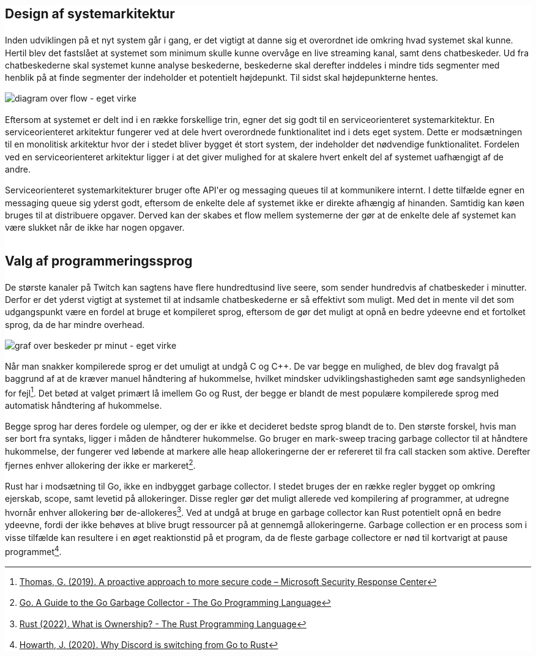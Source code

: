 ## Design af systemarkitektur

Inden udviklingen på et nyt system går i gang, er det vigtigt at danne sig et overordnet ide omkring hvad systemet skal kunne. Hertil blev det fastslået at systemet som minimum skulle kunne overvåge en live streaming kanal, samt dens chatbeskeder. Ud fra chatbeskederne skal systemet kunne analyse beskederne, beskederne skal derefter inddeles i mindre tids segmenter med henblik på at finde segmenter der indeholder et potentielt højdepunkt. Til sidst skal højdepunkterne hentes.

![diagram over flow - eget virke](/undergraduate-thesis/twitch-highlight-finder-flow.jpg)

Eftersom at systemet er delt ind i en række forskellige trin, egner det sig godt til en serviceorienteret systemarkitektur. En serviceorienteret arkitektur fungerer ved at dele hvert overordnede funktionalitet ind i dets eget system. Dette er modsætningen til en monolitisk arkitektur hvor der i stedet bliver bygget ét stort system, der indeholder det nødvendige funktionalitet. Fordelen ved en serviceorienteret arkitektur ligger i at det giver mulighed for at skalere hvert enkelt del af systemet uafhængigt af de andre.

Serviceorienteret systemarkitekturer bruger ofte API'er og messaging queues til at kommunikere internt. I dette tilfælde egner en messaging queue sig yderst godt, eftersom de enkelte dele af systemet ikke er direkte afhængig af hinanden. Samtidig kan køen bruges til at distribuere opgaver. Derved kan der skabes et flow mellem systemerne der gør at de enkelte dele af systemet kan være slukket når de ikke har nogen opgaver.

## Valg af programmeringssprog

De største kanaler på Twitch kan sagtens have flere hundredtusind live seere, som sender hundredvis af chatbeskeder i minutter. Derfor er det yderst vigtigt at systemet til at indsamle chatbeskederne er så effektivt som muligt. Med det in mente vil det som udgangspunkt være en fordel at bruge et kompileret sprog, eftersom de gør det muligt at opnå en bedre ydeevne end et fortolket sprog, da de har mindre overhead.

![graf over beskeder pr minut - eget virke](/undergraduate-thesis/messages-per-minute-xqc-41658710427.jpg)

Når man snakker kompilerede sprog er det umuligt at undgå C og C++. De var begge en mulighed, de blev dog fravalgt på baggrund af at de kræver manuel håndtering af hukommelse, hvilket mindsker udviklingshastigheden samt øge sandsynligheden for fejl[^fn@thomas_proactive_2019]. Det betød at valget primært lå imellem Go og Rust, der begge er blandt de mest populære kompilerede sprog med automatisk håndtering af hukommelse.

[^fn@thomas_proactive_2019]: [Thomas, G. (2019). A proactive approach to more secure code – Microsoft Security Response Center](https://msrc-blog.microsoft.com/2019/07/16/a-proactive-approach-to-more-secure-code/)

Begge sprog har deres fordele og ulemper, og der er ikke et decideret bedste sprog blandt de to. Den største forskel, hvis man ser bort fra syntaks, ligger i måden de håndterer hukommelse. Go bruger en mark-sweep tracing garbage collector til at håndtere hukommelse, der fungerer ved løbende at markere alle heap allokeringerne der er refereret til fra call stacken som aktive. Derefter fjernes enhver allokering der ikke er markeret[^fn@go_guide_nodate].

[^fn@go_guide_nodate]: [Go. A Guide to the Go Garbage Collector - The Go Programming Language](https://go.dev/doc/gc-guide)

Rust har i modsætning til Go, ikke en indbygget garbage collector. I stedet bruges der en række regler bygget op omkring ejerskab, scope, samt levetid på allokeringer. Disse regler gør det muligt allerede ved kompilering af programmer, at udregne hvornår enhver allokering bør de-allokeres[^fn@rust_what_nodate]. Ved at undgå at bruge en garbage collector kan Rust potentielt opnå en bedre ydeevne, fordi der ikke behøves at blive brugt ressourcer på at gennemgå allokeringerne. Garbage collection er en process som i visse tilfælde kan resultere i en øget reaktionstid på et program, da de fleste garbage collectore er nød til kortvarigt at pause programmet[^fn@howarth_why_2020].


[^fn@meserole_how_2022]: [Meserole, C. (2022). How do recommender systems work on digital platforms?](https://www.brookings.edu/techstream/how-do-recommender-systems-work-on-digital-platforms-social-media-recommendation-algorithms)
[^@fnclement_us_2022]: [Clement, J. (2022). U.S. top live streaming platform 2021](https://www.statista.com/statistics/1221858/most-popular-livestream-platform-watch-us/)
[^fn@kobenhavns_universitet_klassisk_nodate]: [Københavns Universitet (2018). Klassisk brainstorm – Værktøjskassen til innovation og entreprenørskab i undervisningen.](https://innovation.sites.ku.dk/metode/klassisk-brainstormi/)
[^fn@albrechtsen_guide_2020]: [Albrechtsen, C. (2020). Guide: Hvad er desk research, og hvordan kan du gribe det an?](https://tovejs.dk/2020/02/19/desk-research-2/)
[^fn@kobenhavns_universitet_hurtige_nodate]: [Københavns Universitet (2018). Hurtige prototyper (rapid prototyping) – Værktøjskassen til innovation og entreprenørskab i undervisningen](https://innovation.sites.ku.dk/metode/hurtige-prototyper/)
[^fn@lucidchart_how_2021]: [Lucidchart \(2021\). How to Draw 5 Types of Architectural Diagrams](https://www.lucidchart.com/blog/how-to-draw-architectural-diagrams)
[^fn@alexander_guide_2018]: [Alexander, J. (2018). A guide to understanding Twitch emotes](https://www.polygon.com/2018/5/14/17335670/twitch-emotes-meaning-list-kappa-monkas-omegalul-pepe-trihard)
[^fn@ford_chat_2017]: [Ford et al. (2017). Chat Speed OP: Practices of Coherence in Massive Twitch Chat](https://dl.acm.org/doi/pdf/10.1145/3027063.3052765)
[^fn@rust_what_nodate]: [Rust \(2022). What is Ownership? - The Rust Programming Language](https://doc.rust-lang.org/book/ch04-01-what-is-ownership.html)
[^fn@howarth_why_2020]: [Howarth, J. (2020). Why Discord is switching from Go to Rust](https://discord.com/blog/why-discord-is-switching-from-go-to-rust)
[^fn@mongodb_time_nodate]: [MongoDB \(2021). Time Series — MongoDB Manual](https://www.mongodb.com/docs/manual/core/timeseries-collections/)
[^fn@oikarinen_internet_1993]: [Oikarinen, J. and Reed, D. (1993). Internet Relay Chat Protocol. Request for Comments RFC 1459, Internet Engineering Task Force. Page: 65](https://datatracker.ietf.org/doc/html/rfc1459)
[^fn@twitch_twitch_2022]: [Twitch \(2022). Twitch Chat & Chatbots.](https://dev.twitch.tv/docs/irc)
[^fn@melnikov_websocket_2011]: [Melnikov, A. and Fette, I. (2011). The WebSocket Protocol RFC 6455](https://datatracker.ietf.org/doc/html/rfc6455)
[^fn@caniuse_websockets]: [Caniuse \(2023). WebSocket API](https://caniuse.com/mdn-api_websocket)
[^fn@murley_websocket_2021]: [Murley et al., (2021). WebSocket Adoption and the Landscape of the Real-Time Web](https://dl.acm.org/doi/10.1145/3442381.3450063)
[^fn@cratesio_irc_nodate]: [crates.io \(2023). irc - crates.io: Rust Package Registry](https://crates.io/crates/irc)
[^fn@cratesio_tungstenite_nodate]: [crates.io \(2023). tungstenite - crates.io: Rust Package Registry](https://crates.io/crates/tungstenite)
[^fn@amazon_sqs_queue_types]: [Amazon \(2022). Amazon SQS queue types - Amazon Simple Queue Service](https://docs.aws.amazon.com/AWSSimpleQueueService/latest/SQSDeveloperGuide/sqs-queue-types.html)
[^fn@amazon-standard-queue]: [Amazon \(2022). Amazon standard queues](https://docs.aws.amazon.com/AWSSimpleQueueService/latest/SQSDeveloperGuide/standard-queues.html)
[^fn@fatima_2022]: [Fatima, N. (2022). What’s an etl pipeline and how it’s different from a data pipeline](https://www.astera.com/type/blog/etl-pipeline-vs-data-pipeline/)
[^fn@cloudflare_what_nodate]: [Cloudflare. What is serverless computing?](https://www.cloudflare.com/learning/serverless/what-is-serverless/)
[^fn@amazon_using_sdk]: [Amazon \(2022). Using the AWS SDK for Rust in AWS Lambda - AWS SDK for Rust](https://docs.aws.amazon.com/sdk-for-rust/latest/dg/lambda.html)
[^fn@fung_chapter_nodate]: [James Fung (2022). Computer Vision on the GPU](https://developer.nvidia.com/gpugems/gpugems2/part-v-image-oriented-computing/chapter-40-computer-vision-gpu)
[^fn@roth2022resourceefficient]: [Roth et al. (2022). Resource-Efficient Neural Networks for Embedded Systems](https://arxiv.org/abs/2001.03048)
[^fn@goldstein_2022_twitter]: [Tom Goldstein (2022). How many GPUs does it take to run ChatGPT](https://twitter.com/tomgoldsteincs/status/1600196981955100694)
[^fn@crunchbase_athenascope_nodate]: [Crunchbase \(2019). Athenascope - Crunchbase Company Profile & Funding](https://www.crunchbase.com/organization/athenascope)